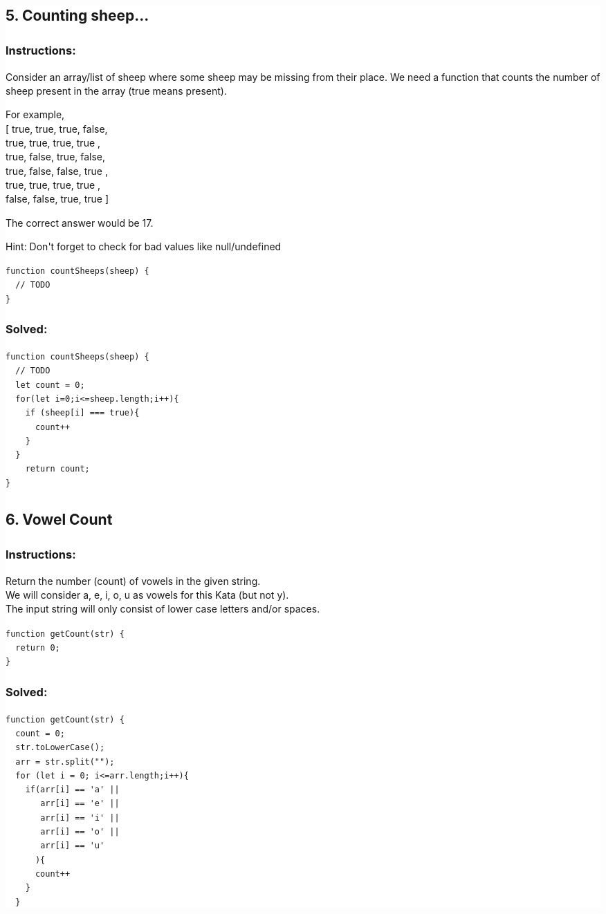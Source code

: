 ## 5. Counting sheep...

### Instructions: 
Consider an array/list of sheep where some sheep may be missing from their place. We need a function that counts the number of sheep present in the array (true means present).

For example,  
[ true,  true,  true,  false,  
  true,  true,  true,  true ,  
  true,  false, true,  false,  
  true,  false, false, true ,  
  true,  true,  true,  true ,  
  false, false, true,  true ]

The correct answer would be 17.

Hint: Don't forget to check for bad values like null/undefined
```
function countSheeps(sheep) {
  // TODO
}
```
### Solved:
```
function countSheeps(sheep) {
  // TODO
  let count = 0;
  for(let i=0;i<=sheep.length;i++){
    if (sheep[i] === true){
      count++
    }
  }
    return count;
}
```
## 6. Vowel Count

### Instructions: 
Return the number (count) of vowels in the given string.  
We will consider a, e, i, o, u as vowels for this Kata (but not y).  
The input string will only consist of lower case letters and/or spaces.
```
function getCount(str) {
  return 0;
}
```
### Solved:
```
function getCount(str) {
  count = 0;
  str.toLowerCase();
  arr = str.split("");
  for (let i = 0; i<=arr.length;i++){
    if(arr[i] == 'a' || 
       arr[i] == 'e' ||
       arr[i] == 'i' ||
       arr[i] == 'o' ||
       arr[i] == 'u' 
      ){
      count++
    } 
  }
```